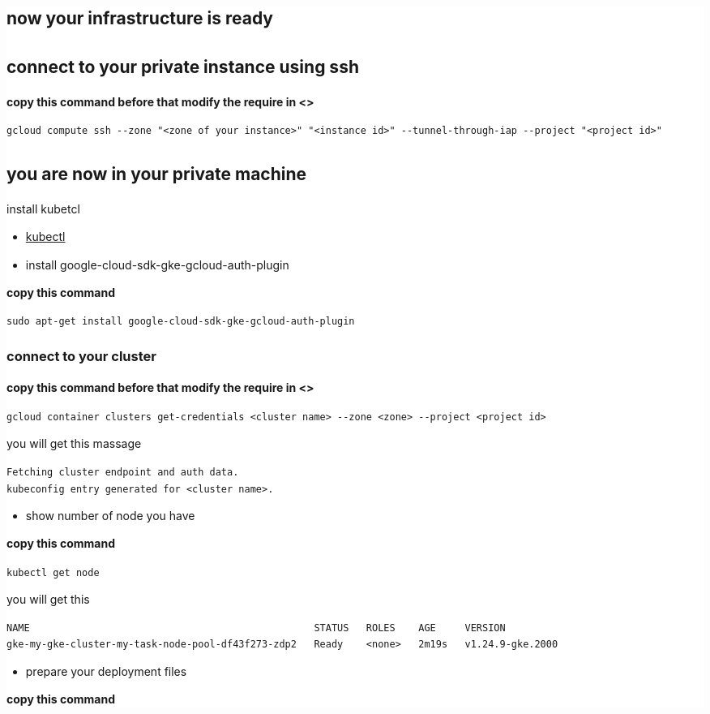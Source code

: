 
## now your infrastructure is ready 

## connect to your private instance using ssh

 **copy this command before that modify the require in <>**


 ```shell script
 gcloud compute ssh --zone "<zone of your instance>" "<instance id>" --tunnel-through-iap --project "<project id>"
```

## you are now in your private machine

install kubetcl 
- [kubectl](https://kubernetes.io/docs/tasks/tools)


- install google-cloud-sdk-gke-gcloud-auth-plugin 

 **copy this command**

```shell script
sudo apt-get install google-cloud-sdk-gke-gcloud-auth-plugin
```
### connect to your cluster

 **copy this command before that modify the require in <>**


```shell script
gcloud container clusters get-credentials <cluster name> --zone <zone> --project <project id>
```
you will get this massage 

```
Fetching cluster endpoint and auth data.
kubeconfig entry generated for <cluster name>.
```

-  show number of node you have 

 **copy this command**

```shell script
kubectl get node
```
you will get this
 
```
NAME                                                 STATUS   ROLES    AGE     VERSION
gke-my-gke-cluster-my-task-node-pool-df43f273-zdp2   Ready    <none>   2m19s   v1.24.9-gke.2000

```

-  prepare your deployment files

**copy this command**
